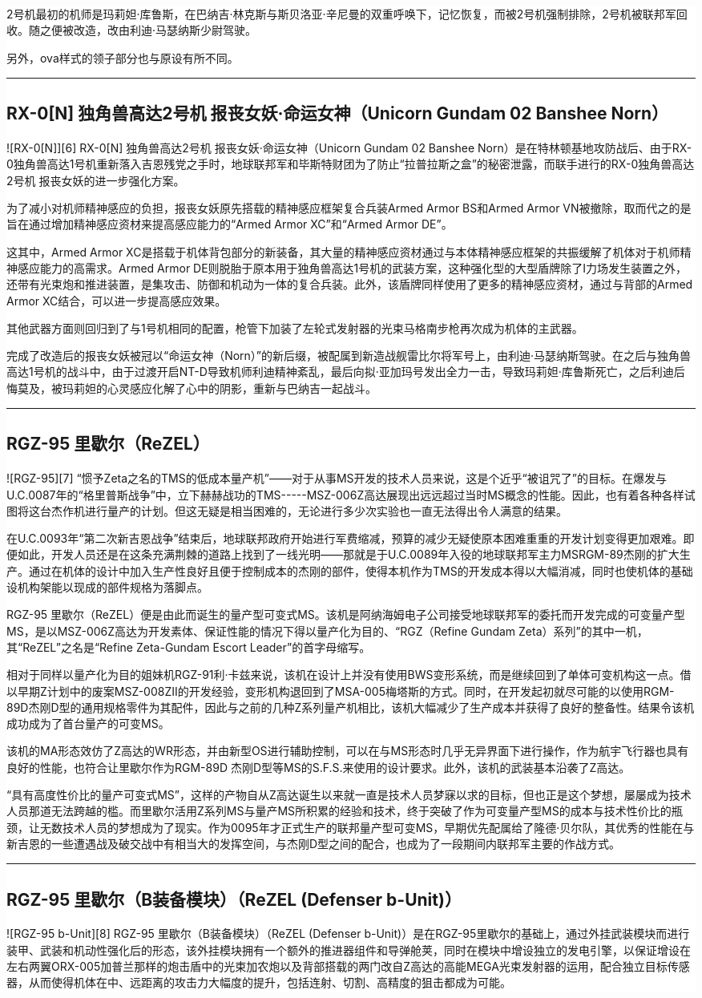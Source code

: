 2号机最初的机师是玛莉妲·库鲁斯，在巴纳吉·林克斯与斯贝洛亚·辛尼曼的双重呼唤下，记忆恢复，而被2号机强制排除，2号机被联邦军回收。随之便被改造，改由利迪·马瑟纳斯少尉驾驶。

另外，ova样式的领子部分也与原设有所不同。


----------
## RX-0[N] 独角兽高达2号机 报丧女妖·命运女神（Unicorn Gundam 02 Banshee Norn）
![RX-0[N]][6]
RX-0[N] 独角兽高达2号机 报丧女妖·命运女神（Unicorn Gundam 02 Banshee Norn）是在特林顿基地攻防战后、由于RX-0独角兽高达1号机重新落入吉恩残党之手时，地球联邦军和毕斯特财团为了防止“拉普拉斯之盒”的秘密泄露，而联手进行的RX-0独角兽高达2号机 报丧女妖的进一步强化方案。

为了减小对机师精神感应的负担，报丧女妖原先搭载的精神感应框架复合兵装Armed Armor BS和Armed Armor VN被撤除，取而代之的是旨在通过增加精神感应资材来提高感应能力的“Armed Armor XC”和“Armed Armor DE”。

这其中，Armed Armor XC是搭载于机体背包部分的新装备，其大量的精神感应资材通过与本体精神感应框架的共振缓解了机体对于机师精神感应能力的高需求。Armed Armor DE则脱胎于原本用于独角兽高达1号机的武装方案，这种强化型的大型盾牌除了I力场发生装置之外，还带有光束炮和推进装置，是集攻击、防御和机动为一体的复合兵装。此外，该盾牌同样使用了更多的精神感应资材，通过与背部的Armed Armor XC结合，可以进一步提高感应效果。

其他武器方面则回归到了与1号机相同的配置，枪管下加装了左轮式发射器的光束马格南步枪再次成为机体的主武器。

完成了改造后的报丧女妖被冠以“命运女神（Norn）”的新后缀，被配属到新造战舰雷比尔将军号上，由利迪·马瑟纳斯驾驶。在之后与独角兽高达1号机的战斗中，由于过渡开启NT-D导致机师利迪精神紊乱，最后向拟·亚加玛号发出全力一击，导致玛莉妲·库鲁斯死亡，之后利迪后悔莫及，被玛莉妲的心灵感应化解了心中的阴影，重新与巴纳吉一起战斗。


----------
## RGZ-95 里歇尔（ReZEL）
![RGZ-95][7]
“惯予Zeta之名的TMS的低成本量产机”——对于从事MS开发的技术人员来说，这是个近乎“被诅咒了”的目标。在爆发与U.C.0087年的“格里普斯战争”中，立下赫赫战功的TMS-----MSZ-006Z高达展现出远远超过当时MS概念的性能。因此，也有着各种各样试图将这台杰作机进行量产的计划。但这无疑是相当困难的，无论进行多少次实验也一直无法得出令人满意的结果。

在U.C.0093年“第二次新吉恩战争”结束后，地球联邦政府开始进行军费缩减，预算的减少无疑使原本困难重重的开发计划变得更加艰难。即便如此，开发人员还是在这条充满荆棘的道路上找到了一线光明——那就是于U.C.0089年入役的地球联邦军主力MSRGM-89杰刚的扩大生产。通过在机体的设计中加入生产性良好且便于控制成本的杰刚的部件，使得本机作为TMS的开发成本得以大幅消减，同时也使机体的基础设机构架能以现成的部件规格为落脚点。

RGZ-95 里歇尔（ReZEL）便是由此而诞生的量产型可变式MS。该机是阿纳海姆电子公司接受地球联邦军的委托而开发完成的可变量产型MS，是以MSZ-006Z高达为开发素体、保证性能的情况下得以量产化为目的、“RGZ（Refine Gundam Zeta）系列”的其中一机，其“ReZEL”之名是“Refine Zeta-Gundam Escort Leader”的首字母缩写。

相对于同样以量产化为目的姐妹机RGZ-91利·卡兹来说，该机在设计上并没有使用BWS变形系统，而是继续回到了单体可变机构这一点。借以早期Z计划中的废案MSZ-008ZⅡ的开发经验，变形机构退回到了MSA-005梅塔斯的方式。同时，在开发起初就尽可能的以使用RGM-89D杰刚D型的通用规格零件为其配件，因此与之前的几种Z系列量产机相比，该机大幅减少了生产成本并获得了良好的整备性。结果令该机成功成为了首台量产的可变MS。

该机的MA形态效仿了Z高达的WR形态，并由新型OS进行辅助控制，可以在与MS形态时几乎无异界面下进行操作，作为航宇飞行器也具有良好的性能，也符合让里歇尔作为RGM-89D 杰刚D型等MS的S.F.S.来使用的设计要求。此外，该机的武装基本沿袭了Z高达。

“具有高度性价比的量产可变式MS”，这样的产物自从Z高达诞生以来就一直是技术人员梦寐以求的目标，但也正是这个梦想，屡屡成为技术人员那道无法跨越的槛。而里歇尔活用Z系列MS与量产MS所积累的经验和技术，终于突破了作为可变量产型MS的成本与技术性价比的瓶颈，让无数技术人员的梦想成为了现实。作为0095年才正式生产的联邦量产型可变MS，早期优先配属给了隆德·贝尔队，其优秀的性能在与新吉恩的一些遭遇战及破交战中有相当大的发挥空间，与杰刚D型之间的配合，也成为了一段期间内联邦军主要的作战方式。


----------
## RGZ-95 里歇尔（B装备模块）（ReZEL (Defenser b-Unit)）
![RGZ-95 b-Unit][8]
RGZ-95 里歇尔（B装备模块）（ReZEL (Defenser b-Unit)）是在RGZ-95里歇尔的基础上，通过外挂武装模块而进行装甲、武装和机动性强化后的形态，该外挂模块拥有一个额外的推进器组件和导弹舱荚，同时在模块中增设独立的发电引擎，以保证增设在左右两翼ORX-005加普兰那样的炮击盾中的光束加农炮以及背部搭载的两门改自Z高达的高能MEGA光束发射器的运用，配合独立目标传感器，从而使得机体在中、远距离的攻击力大幅度的提升，包括连射、切割、高精度的狙击都成为可能。
